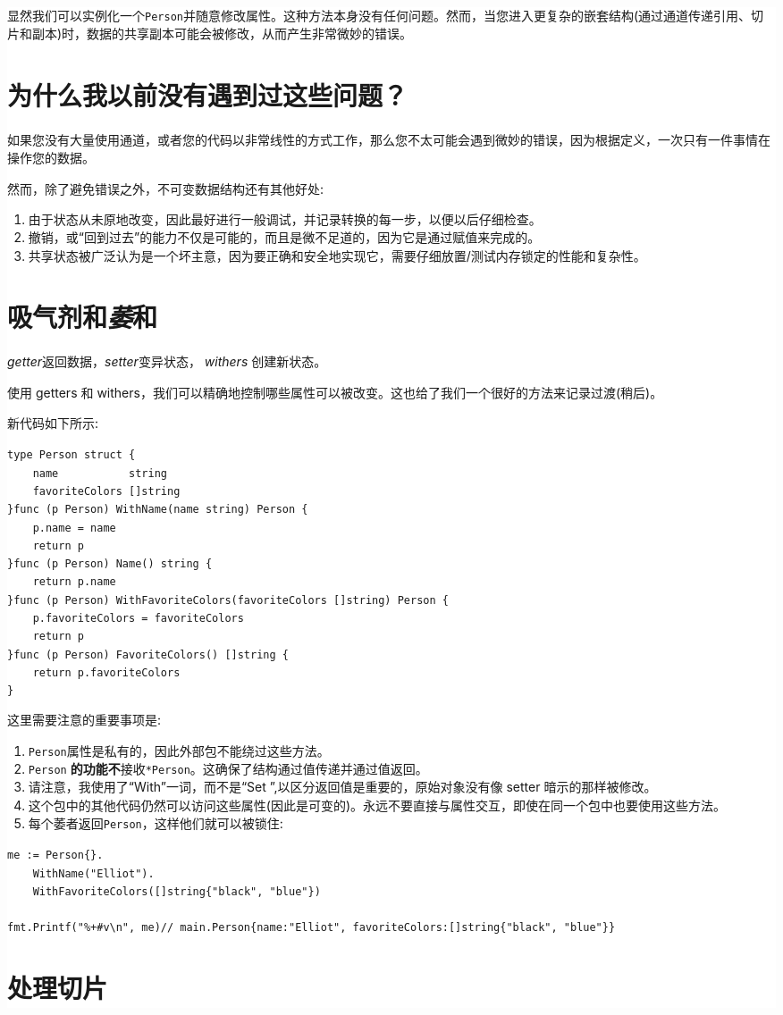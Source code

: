 显然我们可以实例化一个`Person`并随意修改属性。这种方法本身没有任何问题。然而，当您进入更复杂的嵌套结构(通过通道传递引用、切片和副本)时，数据的共享副本可能会被修改，从而产生非常微妙的错误。

# **为什么我以前没有遇到过这些问题？**

如果您没有大量使用通道，或者您的代码以非常线性的方式工作，那么您不太可能会遇到微妙的错误，因为根据定义，一次只有一件事情在操作您的数据。

然而，除了避免错误之外，不可变数据结构还有其他好处:

1.  由于状态从未原地改变，因此最好进行一般调试，并记录转换的每一步，以便以后仔细检查。
2.  撤销，或“回到过去”的能力不仅是可能的，而且是微不足道的，因为它是通过赋值来完成的。
3.  共享状态被广泛认为是一个坏主意，因为要正确和安全地实现它，需要仔细放置/测试内存锁定的性能和复杂性。

# **吸气剂和*萎*和**

*getter*返回数据，*setter*变异状态， *withers* 创建新状态。

使用 getters 和 withers，我们可以精确地控制哪些属性可以被改变。这也给了我们一个很好的方法来记录过渡(稍后)。

新代码如下所示:

```
type Person struct {
    name           string
    favoriteColors []string
}func (p Person) WithName(name string) Person {
    p.name = name
    return p
}func (p Person) Name() string {
    return p.name
}func (p Person) WithFavoriteColors(favoriteColors []string) Person {
    p.favoriteColors = favoriteColors
    return p
}func (p Person) FavoriteColors() []string {
    return p.favoriteColors
}
```

这里需要注意的重要事项是:

1.  `Person`属性是私有的，因此外部包不能绕过这些方法。
2.  `Person` **的功能不**接收`*Person`。这确保了结构通过值传递并通过值返回。
3.  请注意，我使用了“With”一词，而不是“Set ”,以区分返回值是重要的，原始对象没有像 setter 暗示的那样被修改。
4.  这个包中的其他代码仍然可以访问这些属性(因此是可变的)。永远不要直接与属性交互，即使在同一个包中也要使用这些方法。
5.  每个萎者返回`Person`，这样他们就可以被锁住:

```
me := Person{}.
    WithName("Elliot").
    WithFavoriteColors([]string{"black", "blue"})

fmt.Printf("%+#v\n", me)// main.Person{name:"Elliot", favoriteColors:[]string{"black", "blue"}}
```

# **处理切片**
